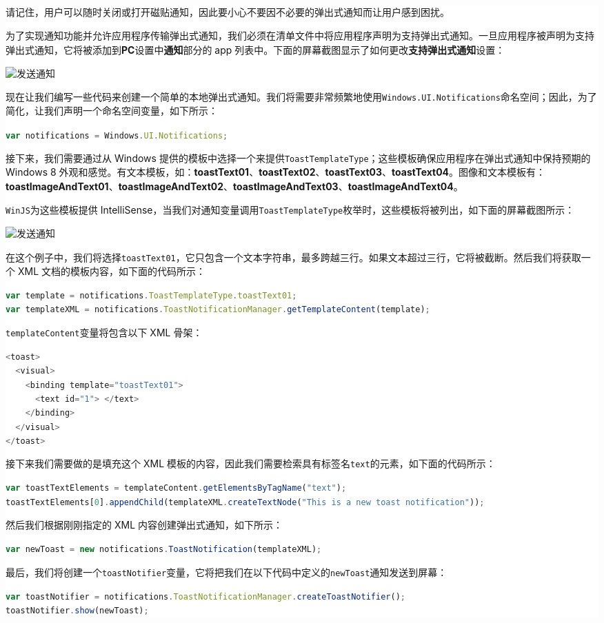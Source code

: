 请记住，用户可以随时关闭或打开磁贴通知，因此要小心不要因不必要的弹出式通知而让用户感到困扰。

为了实现通知功能并允许应用程序传输弹出式通知，我们必须在清单文件中将应用程序声明为支持弹出式通知。一旦应用程序被声明为支持弹出式通知，它将被添加到**PC**设置中**通知**部分的 app 列表中。下面的屏幕截图显示了如何更改**支持弹出式通知**设置：

![发送通知](https://github.com/OpenDocCN/freelearn-js-pt2-zh/raw/master/docs/dev-win-store-app-h5-js/img/7102EN_07_05.jpg)

现在让我们编写一些代码来创建一个简单的本地弹出式通知。我们将需要非常频繁地使用`Windows.UI.Notifications`命名空间；因此，为了简化，让我们声明一个命名空间变量，如下所示：

```js
var notifications = Windows.UI.Notifications;
```

接下来，我们需要通过从 Windows 提供的模板中选择一个来提供`ToastTemplateType`；这些模板确保应用程序在弹出式通知中保持预期的 Windows 8 外观和感觉。有文本模板，如：**toastText01**、**toastText02**、**toastText03**、**toastText04**。图像和文本模板有：**toastImageAndText01**、**toastImageAndText02**、**toastImageAndText03**、**toastImageAndText04**。

`WinJS`为这些模板提供 IntelliSense，当我们对通知变量调用`ToastTemplateType`枚举时，这些模板将被列出，如下面的屏幕截图所示：

![发送通知](https://github.com/OpenDocCN/freelearn-js-pt2-zh/raw/master/docs/dev-win-store-app-h5-js/img/7102EN_07_06.jpg)

在这个例子中，我们将选择`toastText01`，它只包含一个文本字符串，最多跨越三行。如果文本超过三行，它将被截断。然后我们将获取一个 XML 文档的模板内容，如下面的代码所示：

```js
var template = notifications.ToastTemplateType.toastText01;
var templateXML = notifications.ToastNotificationManager.getTemplateContent(template);
```

`templateContent`变量将包含以下 XML 骨架：

```js
<toast>
  <visual>
    <binding template="toastText01">
      <text id="1"> </text>
    </binding>
  </visual>
</toast>
```

接下来我们需要做的是填充这个 XML 模板的内容，因此我们需要检索具有标签名`text`的元素，如下面的代码所示：

```js
var toastTextElements = templateContent.getElementsByTagName("text");
toastTextElements[0].appendChild(templateXML.createTextNode("This is a new toast notification"));
```

然后我们根据刚刚指定的 XML 内容创建弹出式通知，如下所示：

```js
var newToast = new notifications.ToastNotification(templateXML);
```

最后，我们将创建一个`toastNotifier`变量，它将把我们在以下代码中定义的`newToast`通知发送到屏幕：

```js
var toastNotifier = notifications.ToastNotificationManager.createToastNotifier();
toastNotifier.show(newToast);
```
